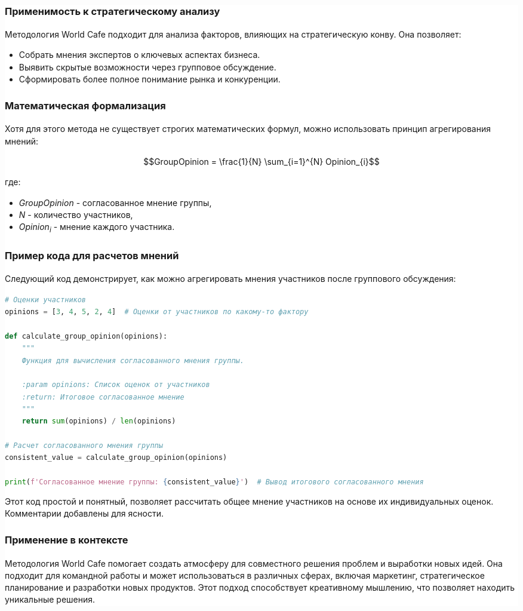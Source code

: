 ### Применимость к стратегическому анализу

Методология World Cafe подходит для анализа факторов, влияющих на стратегическую конву. Она позволяет:
- Собрать мнения экспертов о ключевых аспектах бизнеса.
- Выявить скрытые возможности через групповое обсуждение.
- Сформировать более полное понимание рынка и конкуренции.

### Математическая формализация

Хотя для этого метода не существует строгих математических формул, можно использовать принцип агрегирования мнений:

```math
GroupOpinion = \frac{1}{N} \sum_{i=1}^{N} Opinion_{i}
```

где:
- $GroupOpinion$ - согласованное мнение группы,
- $N$ - количество участников,
- $Opinion_{i}$ - мнение каждого участника.

### Пример кода для расчетов мнений

Следующий код демонстрирует, как можно агрегировать мнения участников после группового обсуждения:

```python
# Оценки участников
opinions = [3, 4, 5, 2, 4]  # Оценки от участников по какому-то фактору

def calculate_group_opinion(opinions):
    """
    Функция для вычисления согласованного мнения группы.
    
    :param opinions: Список оценок от участников
    :return: Итоговое согласованное мнение
    """
    return sum(opinions) / len(opinions)

# Расчет согласованного мнения группы
consistent_value = calculate_group_opinion(opinions)

print(f'Согласованное мнение группы: {consistent_value}')  # Вывод итогового согласованного мнения
```

Этот код простой и понятный, позволяет рассчитать общее мнение участников на основе их индивидуальных оценок. Комментарии добавлены для ясности.

### Применение в контексте

Методология World Cafe помогает создать атмосферу для совместного решения проблем и выработки новых идей. Она подходит для командной работы и может использоваться в различных сферах, включая маркетинг, стратегическое планирование и разработки новых продуктов. Этот подход способствует креативному мышлению, что позволяет находить уникальные решения.
